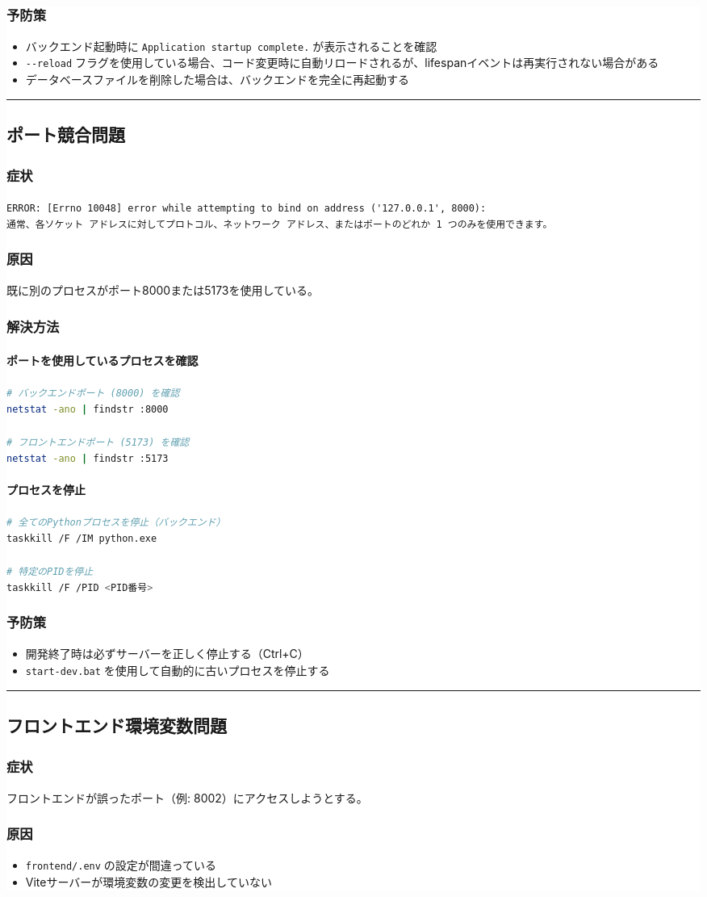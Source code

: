 ### 予防策
- バックエンド起動時に `Application startup complete.` が表示されることを確認
- `--reload` フラグを使用している場合、コード変更時に自動リロードされるが、lifespanイベントは再実行されない場合がある
- データベースファイルを削除した場合は、バックエンドを完全に再起動する

---

## ポート競合問題

### 症状
```
ERROR: [Errno 10048] error while attempting to bind on address ('127.0.0.1', 8000):
通常、各ソケット アドレスに対してプロトコル、ネットワーク アドレス、またはポートのどれか 1 つのみを使用できます。
```

### 原因
既に別のプロセスがポート8000または5173を使用している。

### 解決方法

#### ポートを使用しているプロセスを確認
```bash
# バックエンドポート (8000) を確認
netstat -ano | findstr :8000

# フロントエンドポート (5173) を確認
netstat -ano | findstr :5173
```

#### プロセスを停止
```bash
# 全てのPythonプロセスを停止（バックエンド）
taskkill /F /IM python.exe

# 特定のPIDを停止
taskkill /F /PID <PID番号>
```

### 予防策
- 開発終了時は必ずサーバーを正しく停止する（Ctrl+C）
- `start-dev.bat` を使用して自動的に古いプロセスを停止する

---

## フロントエンド環境変数問題

### 症状
フロントエンドが誤ったポート（例: 8002）にアクセスしようとする。

### 原因
- `frontend/.env` の設定が間違っている
- Viteサーバーが環境変数の変更を検出していない
